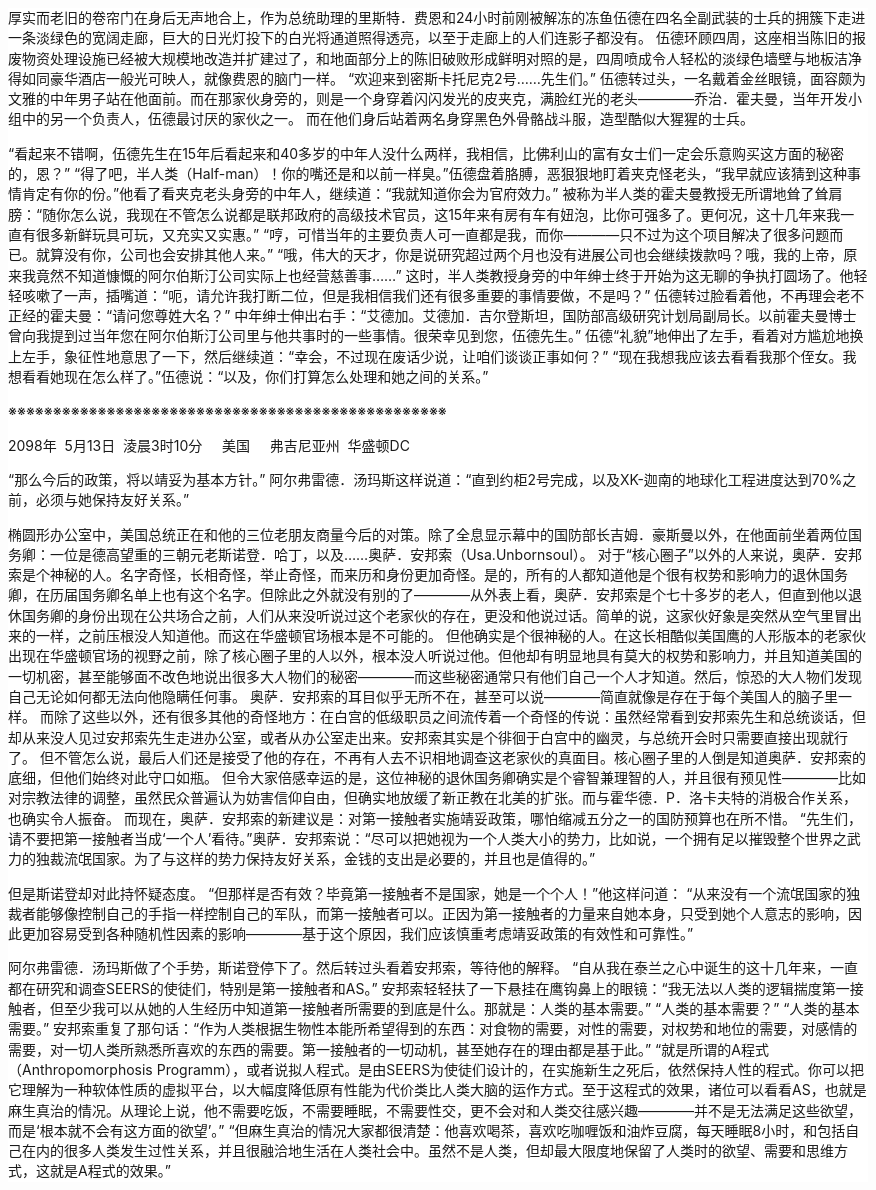 厚实而老旧的卷帘门在身后无声地合上，作为总统助理的里斯特．费恩和24小时前刚被解冻的冻鱼伍德在四名全副武装的士兵的拥簇下走进一条淡绿色的宽阔走廊，巨大的日光灯投下的白光将通道照得透亮，以至于走廊上的人们连影子都没有。
伍德环顾四周，这座相当陈旧的报废物资处理设施已经被大规模地改造并扩建过了，和地面部分上的陈旧破败形成鲜明对照的是，四周喷成令人轻松的淡绿色墙壁与地板洁净得如同豪华酒店一般光可映人，就像费恩的脑门一样。
“欢迎来到密斯卡托尼克2号……先生们。”
伍德转过头，一名戴着金丝眼镜，面容颇为文雅的中年男子站在他面前。而在那家伙身旁的，则是一个身穿着闪闪发光的皮夹克，满脸红光的老头————乔治．霍夫曼，当年开发小组中的另一个负责人，伍德最讨厌的家伙之一。
而在他们身后站着两名身穿黑色外骨骼战斗服，造型酷似大猩猩的士兵。

“看起来不错啊，伍德先生在15年后看起来和40多岁的中年人没什么两样，我相信，比佛利山的富有女士们一定会乐意购买这方面的秘密的，恩？”
“得了吧，半人类（Half-man）！你的嘴还是和以前一样臭。”伍德盘着胳膊，恶狠狠地盯着夹克怪老头，“我早就应该猜到这种事情肯定有你的份。”他看了看夹克老头身旁的中年人，继续道：“我就知道你会为官府效力。”
被称为半人类的霍夫曼教授无所谓地耸了耸肩膀：“随你怎么说，我现在不管怎么说都是联邦政府的高级技术官员，这15年来有房有车有妞泡，比你可强多了。更何况，这十几年来我一直有很多新鲜玩具可玩，又充实又实惠。”
“哼，可惜当年的主要负责人可一直都是我，而你————只不过为这个项目解决了很多问题而已。就算没有你，公司也会安排其他人来。”
“哦，伟大的天才，你是说研究超过两个月也没有进展公司也会继续拨款吗？哦，我的上帝，原来我竟然不知道慷慨的阿尔伯斯汀公司实际上也经营慈善事……”
这时，半人类教授身旁的中年绅士终于开始为这无聊的争执打圆场了。他轻轻咳嗽了一声，插嘴道：“呃，请允许我打断二位，但是我相信我们还有很多重要的事情要做，不是吗？”
伍德转过脸看着他，不再理会老不正经的霍夫曼：“请问您尊姓大名？”
中年绅士伸出右手：“艾德加。艾德加．吉尔登斯坦，国防部高级研究计划局副局长。以前霍夫曼博士曾向我提到过当年您在阿尔伯斯汀公司里与他共事时的一些事情。很荣幸见到您，伍德先生。”
伍德“礼貌”地伸出了左手，看着对方尴尬地换上左手，象征性地意思了一下，然后继续道：“幸会，不过现在废话少说，让咱们谈谈正事如何？”
“现在我想我应该去看看我那个侄女。我想看看她现在怎么样了。”伍德说：“以及，你们打算怎么处理和她之间的关系。”


※※※※※※※※※※※※※※※※※※※※※※※※※※※※※※※※※※※※※※※※※※※※※※※※※


2098年&nbsp;&nbsp;5月13日&nbsp;&nbsp;淩晨3时10分&nbsp;&nbsp;&nbsp;&nbsp;
美国&nbsp;&nbsp;&nbsp;&nbsp; 弗吉尼亚州&nbsp;&nbsp;华盛顿DC


“那么今后的政策，将以靖妥为基本方针。” 阿尔弗雷德．汤玛斯这样说道：“直到约柜2号完成，以及XK-迦南的地球化工程进度达到70%之前，必须与她保持友好关系。”

椭圆形办公室中，美国总统正在和他的三位老朋友商量今后的对策。除了全息显示幕中的国防部长吉姆．豪斯曼以外，在他面前坐着两位国务卿：一位是德高望重的三朝元老斯诺登．哈丁，以及……奥萨．安邦索（Usa.Unbornsoul）。
对于“核心圈子”以外的人来说，奥萨．安邦索是个神秘的人。名字奇怪，长相奇怪，举止奇怪，而来历和身份更加奇怪。是的，所有的人都知道他是个很有权势和影响力的退休国务卿，在历届国务卿名单上也有这个名字。但除此之外就没有别的了————从外表上看，奥萨．安邦索是个七十多岁的老人，但直到他以退休国务卿的身份出现在公共场合之前，人们从来没听说过这个老家伙的存在，更没和他说过话。简单的说，这家伙好象是突然从空气里冒出来的一样，之前压根没人知道他。而这在华盛顿官场根本是不可能的。
但他确实是个很神秘的人。在这长相酷似美国鹰的人形版本的老家伙出现在华盛顿官场的视野之前，除了核心圈子里的人以外，根本没人听说过他。但他却有明显地具有莫大的权势和影响力，并且知道美国的一切机密，甚至能够面不改色地说出很多大人物们的秘密————而这些秘密通常只有他们自己一个人才知道。然后，惊恐的大人物们发现自己无论如何都无法向他隐瞒任何事。
奥萨．安邦索的耳目似乎无所不在，甚至可以说————简直就像是存在于每个美国人的脑子里一样。
而除了这些以外，还有很多其他的奇怪地方：在白宫的低级职员之间流传着一个奇怪的传说：虽然经常看到安邦索先生和总统谈话，但却从来没人见过安邦索先生走进办公室，或者从办公室走出来。安邦索其实是个徘徊于白宫中的幽灵，与总统开会时只需要直接出现就行了。
但不管怎么说，最后人们还是接受了他的存在，不再有人去不识相地调查这老家伙的真面目。核心圈子里的人倒是知道奥萨．安邦索的底细，但他们始终对此守口如瓶。
但令大家倍感幸运的是，这位神秘的退休国务卿确实是个睿智兼理智的人，并且很有预见性————比如对宗教法律的调整，虽然民众普遍认为妨害信仰自由，但确实地放缓了新正教在北美的扩张。而与霍华德．P．洛卡夫特的消极合作关系，也确实令人振奋。
而现在，奥萨．安邦索的新建议是：对第一接触者实施靖妥政策，哪怕缩减五分之一的国防预算也在所不惜。
“先生们，请不要把第一接触者当成‘一个人’看待。”奥萨．安邦索说：“尽可以把她视为一个人类大小的势力，比如说，一个拥有足以摧毁整个世界之武力的独裁流氓国家。为了与这样的势力保持友好关系，金钱的支出是必要的，并且也是值得的。”

但是斯诺登却对此持怀疑态度。
“但那样是否有效？毕竟第一接触者不是国家，她是一个个人！”他这样问道： “从来没有一个流氓国家的独裁者能够像控制自己的手指一样控制自己的军队，而第一接触者可以。正因为第一接触者的力量来自她本身，只受到她个人意志的影响，因此更加容易受到各种随机性因素的影响————基于这个原因，我们应该慎重考虑靖妥政策的有效性和可靠性。”

阿尔弗雷德．汤玛斯做了个手势，斯诺登停下了。然后转过头看着安邦索，等待他的解释。
“自从我在泰兰之心中诞生的这十几年来，一直都在研究和调查SEERS的使徒们，特别是第一接触者和AS。” 安邦索轻轻扶了一下悬挂在鹰钩鼻上的眼镜：“我无法以人类的逻辑揣度第一接触者，但至少我可以从她的人生经历中知道第一接触者所需要的到底是什么。那就是：人类的基本需要。”
“人类的基本需要？”
“人类的基本需要。” 安邦索重复了那句话：“作为人类根据生物性本能所希望得到的东西：对食物的需要，对性的需要，对权势和地位的需要，对感情的需要，对一切人类所熟悉所喜欢的东西的需要。第一接触者的一切动机，甚至她存在的理由都是基于此。”
“就是所谓的A程式（Anthropomorphosis Programm），或者说拟人程式。是由SEERS为使徒们设计的，在实施新生之死后，依然保持人性的程式。你可以把它理解为一种软体性质的虚拟平台，以大幅度降低原有性能为代价类比人类大脑的运作方式。至于这程式的效果，诸位可以看看AS，也就是麻生真治的情况。从理论上说，他不需要吃饭，不需要睡眠，不需要性交，更不会对和人类交往感兴趣————并不是无法满足这些欲望，而是‘根本就不会有这方面的欲望’。”
“但麻生真治的情况大家都很清楚：他喜欢喝茶，喜欢吃咖喱饭和油炸豆腐，每天睡眠8小时，和包括自己在内的很多人类发生过性关系，并且很融洽地生活在人类社会中。虽然不是人类，但却最大限度地保留了人类时的欲望、需要和思维方式，这就是A程式的效果。”
